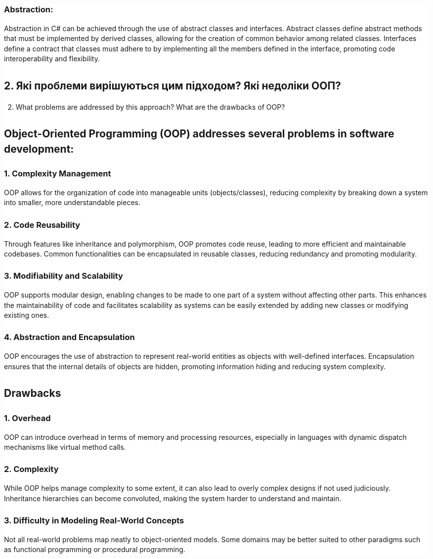 ### Abstraction: 
Abstraction in C# can be achieved through the use of abstract classes and interfaces. Abstract classes define abstract methods that must be implemented by derived classes, allowing for the creation of common behavior among related classes. Interfaces define a contract that classes must adhere to by implementing all the members defined in the interface, promoting code interoperability and flexibility.


## 2. Які проблеми вирішуються цим підходом? Які недоліки ООП? 
2. What problems are addressed by this approach? What are the drawbacks of OOP?

## Object-Oriented Programming (OOP) addresses several problems in software development:

### 1. Complexity Management
OOP allows for the organization of code into manageable units (objects/classes), reducing complexity by breaking down a system into smaller, more understandable pieces.

### 2. Code Reusability
Through features like inheritance and polymorphism, OOP promotes code reuse, leading to more efficient and maintainable codebases. Common functionalities can be encapsulated in reusable classes, reducing redundancy and promoting modularity.

### 3. Modifiability and Scalability
OOP supports modular design, enabling changes to be made to one part of a system without affecting other parts. This enhances the maintainability of code and facilitates scalability as systems can be easily extended by adding new classes or modifying existing ones.

### 4. Abstraction and Encapsulation 
OOP encourages the use of abstraction to represent real-world entities as objects with well-defined interfaces. Encapsulation ensures that the internal details of objects are hidden, promoting information hiding and reducing system complexity.

## Drawbacks

### 1. Overhead
OOP can introduce overhead in terms of memory and processing resources, especially in languages with dynamic dispatch mechanisms like virtual method calls.

### 2. Complexity 
While OOP helps manage complexity to some extent, it can also lead to overly complex designs if not used judiciously. Inheritance hierarchies can become convoluted, making the system harder to understand and maintain.

### 3. Difficulty in Modeling Real-World Concepts
Not all real-world problems map neatly to object-oriented models. Some domains may be better suited to other paradigms such as functional programming or procedural programming.
